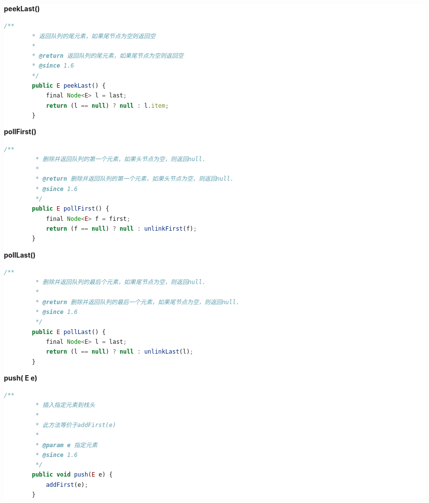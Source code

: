 **peekLast()**


```js 
/**
        * 返回队列的尾元素，如果尾节点为空则返回空
        *
        * @return 返回队列的尾元素，如果尾节点为空则返回空
        * @since 1.6
        */
        public E peekLast() {
            final Node<E> l = last;
            return (l == null) ? null : l.item;
        }
```

**pollFirst()**


```js 
/**
         * 删除并返回队列的第一个元素，如果头节点为空，则返回null.
         *
         * @return 删除并返回队列的第一个元素，如果头节点为空，则返回null.
         * @since 1.6
         */
        public E pollFirst() {
            final Node<E> f = first;
            return (f == null) ? null : unlinkFirst(f);
        }
```

**pollLast()**


```js 
/**
         * 删除并返回队列的最后个元素，如果尾节点为空，则返回null.
         *
         * @return 删除并返回队列的最后一个元素，如果尾节点为空，则返回null.
         * @since 1.6
         */
        public E pollLast() {
            final Node<E> l = last;
            return (l == null) ? null : unlinkLast(l);
        }
```

**push( E e)**


```js 
/**
         * 插入指定元素到栈头
         *
         * 此方法等价于addFirst(e)
         *
         * @param e 指定元素
         * @since 1.6
         */
        public void push(E e) {
            addFirst(e);
        }
```
